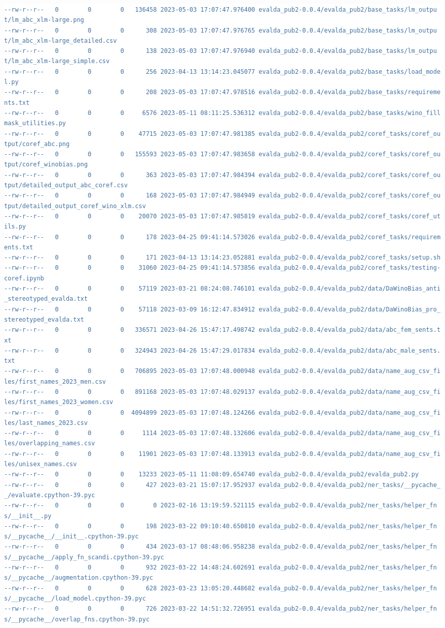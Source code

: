 ```diff
--rw-r--r--   0        0        0   136458 2023-05-03 17:07:47.976400 evalda_pub2-0.0.4/evalda_pub2/base_tasks/lm_output/lm_abc_xlm-large.png
--rw-r--r--   0        0        0      308 2023-05-03 17:07:47.976765 evalda_pub2-0.0.4/evalda_pub2/base_tasks/lm_output/lm_abc_xlm-large_detailed.csv
--rw-r--r--   0        0        0      138 2023-05-03 17:07:47.976940 evalda_pub2-0.0.4/evalda_pub2/base_tasks/lm_output/lm_abc_xlm-large_simple.csv
--rw-r--r--   0        0        0      256 2023-04-13 13:14:23.045077 evalda_pub2-0.0.4/evalda_pub2/base_tasks/load_model.py
--rw-r--r--   0        0        0      208 2023-05-03 17:07:47.978516 evalda_pub2-0.0.4/evalda_pub2/base_tasks/requirements.txt
--rw-r--r--   0        0        0     6576 2023-05-11 08:11:25.536312 evalda_pub2-0.0.4/evalda_pub2/base_tasks/wino_fillmask_utilities.py
--rw-r--r--   0        0        0    47715 2023-05-03 17:07:47.981385 evalda_pub2-0.0.4/evalda_pub2/coref_tasks/coref_output/coref_abc.png
--rw-r--r--   0        0        0   155593 2023-05-03 17:07:47.983658 evalda_pub2-0.0.4/evalda_pub2/coref_tasks/coref_output/coref_winobias.png
--rw-r--r--   0        0        0      363 2023-05-03 17:07:47.984394 evalda_pub2-0.0.4/evalda_pub2/coref_tasks/coref_output/detailed_output_abc_coref.csv
--rw-r--r--   0        0        0      168 2023-05-03 17:07:47.984949 evalda_pub2-0.0.4/evalda_pub2/coref_tasks/coref_output/detailed_output_coref_wino_xlm.csv
--rw-r--r--   0        0        0    20070 2023-05-03 17:07:47.985819 evalda_pub2-0.0.4/evalda_pub2/coref_tasks/coref_utils.py
--rw-r--r--   0        0        0      178 2023-04-25 09:41:14.573026 evalda_pub2-0.0.4/evalda_pub2/coref_tasks/requirements.txt
--rw-r--r--   0        0        0      171 2023-04-13 13:14:23.052881 evalda_pub2-0.0.4/evalda_pub2/coref_tasks/setup.sh
--rw-r--r--   0        0        0    31060 2023-04-25 09:41:14.573856 evalda_pub2-0.0.4/evalda_pub2/coref_tasks/testing-coref.ipynb
--rw-r--r--   0        0        0    57119 2023-03-21 08:24:08.746101 evalda_pub2-0.0.4/evalda_pub2/data/DaWinoBias_anti_stereotyped_evalda.txt
--rw-r--r--   0        0        0    57118 2023-03-09 16:12:47.834912 evalda_pub2-0.0.4/evalda_pub2/data/DaWinoBias_pro_stereotyped_evalda.txt
--rw-r--r--   0        0        0   336571 2023-04-26 15:47:17.498742 evalda_pub2-0.0.4/evalda_pub2/data/abc_fem_sents.txt
--rw-r--r--   0        0        0   324943 2023-04-26 15:47:29.017834 evalda_pub2-0.0.4/evalda_pub2/data/abc_male_sents.txt
--rw-r--r--   0        0        0   706895 2023-05-03 17:07:48.000948 evalda_pub2-0.0.4/evalda_pub2/data/name_aug_csv_files/first_names_2023_men.csv
--rw-r--r--   0        0        0   891168 2023-05-03 17:07:48.029137 evalda_pub2-0.0.4/evalda_pub2/data/name_aug_csv_files/first_names_2023_women.csv
--rw-r--r--   0        0        0  4094899 2023-05-03 17:07:48.124266 evalda_pub2-0.0.4/evalda_pub2/data/name_aug_csv_files/last_names_2023.csv
--rw-r--r--   0        0        0     1114 2023-05-03 17:07:48.132606 evalda_pub2-0.0.4/evalda_pub2/data/name_aug_csv_files/overlapping_names.csv
--rw-r--r--   0        0        0    11901 2023-05-03 17:07:48.133913 evalda_pub2-0.0.4/evalda_pub2/data/name_aug_csv_files/unisex_names.csv
--rw-r--r--   0        0        0    13233 2023-05-11 11:08:09.654740 evalda_pub2-0.0.4/evalda_pub2/evalda_pub2.py
--rw-r--r--   0        0        0      427 2023-03-21 15:07:17.952937 evalda_pub2-0.0.4/evalda_pub2/ner_tasks/__pycache__/evaluate.cpython-39.pyc
--rw-r--r--   0        0        0        0 2023-02-16 13:19:59.521115 evalda_pub2-0.0.4/evalda_pub2/ner_tasks/helper_fns/__init__.py
--rw-r--r--   0        0        0      198 2023-03-22 09:10:40.650810 evalda_pub2-0.0.4/evalda_pub2/ner_tasks/helper_fns/__pycache__/__init__.cpython-39.pyc
--rw-r--r--   0        0        0      434 2023-03-17 08:48:06.958238 evalda_pub2-0.0.4/evalda_pub2/ner_tasks/helper_fns/__pycache__/apply_fn_scandi.cpython-39.pyc
--rw-r--r--   0        0        0      932 2023-03-22 14:48:24.602691 evalda_pub2-0.0.4/evalda_pub2/ner_tasks/helper_fns/__pycache__/augmentation.cpython-39.pyc
--rw-r--r--   0        0        0      628 2023-03-23 13:05:20.448682 evalda_pub2-0.0.4/evalda_pub2/ner_tasks/helper_fns/__pycache__/load_model.cpython-39.pyc
--rw-r--r--   0        0        0      726 2023-03-22 14:51:32.726951 evalda_pub2-0.0.4/evalda_pub2/ner_tasks/helper_fns/__pycache__/overlap_fns.cpython-39.pyc
```
